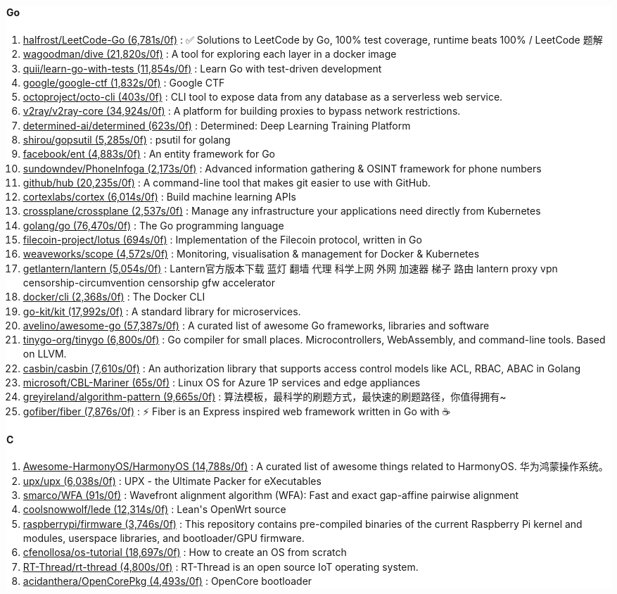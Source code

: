 #### Go
1. [halfrost/LeetCode-Go (6,781s/0f)](https://github.com/halfrost/LeetCode-Go) : ✅ Solutions to LeetCode by Go, 100% test coverage, runtime beats 100% / LeetCode 题解
2. [wagoodman/dive (21,820s/0f)](https://github.com/wagoodman/dive) : A tool for exploring each layer in a docker image
3. [quii/learn-go-with-tests (11,854s/0f)](https://github.com/quii/learn-go-with-tests) : Learn Go with test-driven development
4. [google/google-ctf (1,832s/0f)](https://github.com/google/google-ctf) : Google CTF
5. [octoproject/octo-cli (403s/0f)](https://github.com/octoproject/octo-cli) : CLI tool to expose data from any database as a serverless web service.
6. [v2ray/v2ray-core (34,924s/0f)](https://github.com/v2ray/v2ray-core) : A platform for building proxies to bypass network restrictions.
7. [determined-ai/determined (623s/0f)](https://github.com/determined-ai/determined) : Determined: Deep Learning Training Platform
8. [shirou/gopsutil (5,285s/0f)](https://github.com/shirou/gopsutil) : psutil for golang
9. [facebook/ent (4,883s/0f)](https://github.com/facebook/ent) : An entity framework for Go
10. [sundowndev/PhoneInfoga (2,173s/0f)](https://github.com/sundowndev/PhoneInfoga) : Advanced information gathering & OSINT framework for phone numbers
11. [github/hub (20,235s/0f)](https://github.com/github/hub) : A command-line tool that makes git easier to use with GitHub.
12. [cortexlabs/cortex (6,014s/0f)](https://github.com/cortexlabs/cortex) : Build machine learning APIs
13. [crossplane/crossplane (2,537s/0f)](https://github.com/crossplane/crossplane) : Manage any infrastructure your applications need directly from Kubernetes
14. [golang/go (76,470s/0f)](https://github.com/golang/go) : The Go programming language
15. [filecoin-project/lotus (694s/0f)](https://github.com/filecoin-project/lotus) : Implementation of the Filecoin protocol, written in Go
16. [weaveworks/scope (4,572s/0f)](https://github.com/weaveworks/scope) : Monitoring, visualisation & management for Docker & Kubernetes
17. [getlantern/lantern (5,054s/0f)](https://github.com/getlantern/lantern) : Lantern官方版本下载 蓝灯 翻墙 代理 科学上网 外网 加速器 梯子 路由 lantern proxy vpn censorship-circumvention censorship gfw accelerator
18. [docker/cli (2,368s/0f)](https://github.com/docker/cli) : The Docker CLI
19. [go-kit/kit (17,992s/0f)](https://github.com/go-kit/kit) : A standard library for microservices.
20. [avelino/awesome-go (57,387s/0f)](https://github.com/avelino/awesome-go) : A curated list of awesome Go frameworks, libraries and software
21. [tinygo-org/tinygo (6,800s/0f)](https://github.com/tinygo-org/tinygo) : Go compiler for small places. Microcontrollers, WebAssembly, and command-line tools. Based on LLVM.
22. [casbin/casbin (7,610s/0f)](https://github.com/casbin/casbin) : An authorization library that supports access control models like ACL, RBAC, ABAC in Golang
23. [microsoft/CBL-Mariner (65s/0f)](https://github.com/microsoft/CBL-Mariner) : Linux OS for Azure 1P services and edge appliances
24. [greyireland/algorithm-pattern (9,665s/0f)](https://github.com/greyireland/algorithm-pattern) : 算法模板，最科学的刷题方式，最快速的刷题路径，你值得拥有~
25. [gofiber/fiber (7,876s/0f)](https://github.com/gofiber/fiber) : ⚡️ Fiber is an Express inspired web framework written in Go with ☕️

#### C
1. [Awesome-HarmonyOS/HarmonyOS (14,788s/0f)](https://github.com/Awesome-HarmonyOS/HarmonyOS) : A curated list of awesome things related to HarmonyOS. 华为鸿蒙操作系统。
2. [upx/upx (6,038s/0f)](https://github.com/upx/upx) : UPX - the Ultimate Packer for eXecutables
3. [smarco/WFA (91s/0f)](https://github.com/smarco/WFA) : Wavefront alignment algorithm (WFA): Fast and exact gap-affine pairwise alignment
4. [coolsnowwolf/lede (12,314s/0f)](https://github.com/coolsnowwolf/lede) : Lean's OpenWrt source
5. [raspberrypi/firmware (3,746s/0f)](https://github.com/raspberrypi/firmware) : This repository contains pre-compiled binaries of the current Raspberry Pi kernel and modules, userspace libraries, and bootloader/GPU firmware.
6. [cfenollosa/os-tutorial (18,697s/0f)](https://github.com/cfenollosa/os-tutorial) : How to create an OS from scratch
7. [RT-Thread/rt-thread (4,800s/0f)](https://github.com/RT-Thread/rt-thread) : RT-Thread is an open source IoT operating system.
8. [acidanthera/OpenCorePkg (4,493s/0f)](https://github.com/acidanthera/OpenCorePkg) : OpenCore bootloader